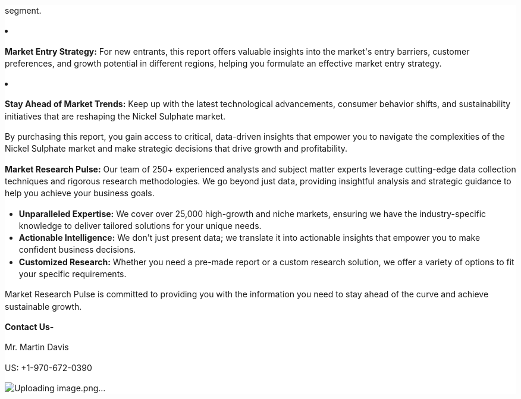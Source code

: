 segment.</p></li><li><p><strong>Market Entry Strategy:</strong> For new entrants, this report offers valuable insights into the market's entry barriers, customer preferences, and growth potential in different regions, helping you formulate an effective market entry strategy.</p></li><li><p><strong>Stay Ahead of Market Trends:</strong> Keep up with the latest technological advancements, consumer behavior shifts, and sustainability initiatives that are reshaping the Nickel Sulphate market.</p></li></ol><p>By purchasing this report, you gain access to critical, data-driven insights that empower you to navigate the complexities of the Nickel Sulphate market and make strategic decisions that drive growth and profitability.</p><p><strong>Market Research Pulse:</strong>&nbsp;Our team of 250+ experienced analysts and subject matter experts leverage cutting-edge data collection techniques and rigorous research methodologies. We go beyond just data, providing insightful analysis and strategic guidance to help you achieve your business goals.</p><ul><li><strong>Unparalleled Expertise:</strong>&nbsp;We cover over 25,000 high-growth and niche markets, ensuring we have the industry-specific knowledge to deliver tailored solutions for your unique needs.</li><li><strong>Actionable Intelligence:</strong>&nbsp;We don't just present data; we translate it into actionable insights that empower you to make confident business decisions.</li><li><strong>Customized Research:</strong>&nbsp;Whether you need a pre-made report or a custom research solution, we offer a variety of options to fit your specific requirements.</li></ul><p>Market Research Pulse is committed to providing you with the information you need to stay ahead of the curve and achieve sustainable growth.</p><p><strong>Contact Us-</strong></p><p>Mr. Martin Davis</p><p>US: +1-970-672-0390</p>
![Uploading image.png…]()
